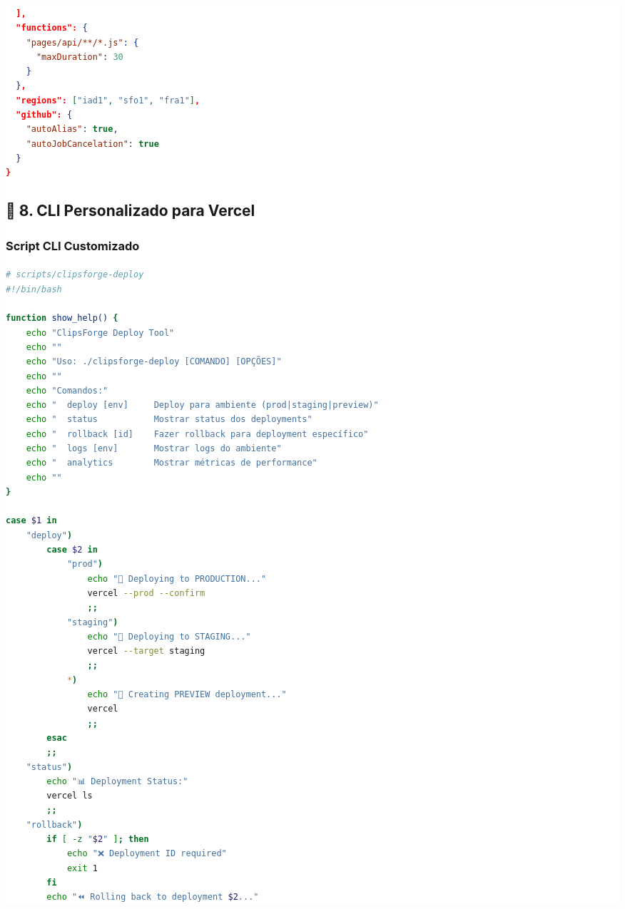 ```json
  ],
  "functions": {
    "pages/api/**/*.js": {
      "maxDuration": 30
    }
  },
  "regions": ["iad1", "sfo1", "fra1"],
  "github": {
    "autoAlias": true,
    "autoJobCancelation": true
  }
}
```

## 📱 8. CLI Personalizado para Vercel

### Script CLI Customizado

```bash
# scripts/clipsforge-deploy
#!/bin/bash

function show_help() {
    echo "ClipsForge Deploy Tool"
    echo ""
    echo "Uso: ./clipsforge-deploy [COMANDO] [OPÇÕES]"
    echo ""
    echo "Comandos:"
    echo "  deploy [env]     Deploy para ambiente (prod|staging|preview)"
    echo "  status           Mostrar status dos deployments"
    echo "  rollback [id]    Fazer rollback para deployment específico"
    echo "  logs [env]       Mostrar logs do ambiente"
    echo "  analytics        Mostrar métricas de performance"
    echo ""
}

case $1 in
    "deploy")
        case $2 in
            "prod")
                echo "🚀 Deploying to PRODUCTION..."
                vercel --prod --confirm
                ;;
            "staging")
                echo "🧪 Deploying to STAGING..."
                vercel --target staging
                ;;
            *)
                echo "📝 Creating PREVIEW deployment..."
                vercel
                ;;
        esac
        ;;
    "status")
        echo "📊 Deployment Status:"
        vercel ls
        ;;
    "rollback")
        if [ -z "$2" ]; then
            echo "❌ Deployment ID required"
            exit 1
        fi
        echo "⏪ Rolling back to deployment $2..."
```
